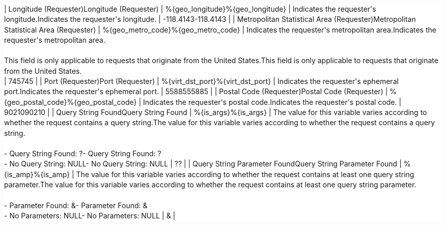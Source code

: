 | <span data-ttu-id="4a972-179">Longitude (Requester)</span><span class="sxs-lookup"><span data-stu-id="4a972-179">Longitude (Requester)</span></span> | <span data-ttu-id="4a972-180">%{geo_longitude}</span><span class="sxs-lookup"><span data-stu-id="4a972-180">%{geo_longitude}</span></span> | <span data-ttu-id="4a972-181">Indicates the requester's longitude.</span><span class="sxs-lookup"><span data-stu-id="4a972-181">Indicates the requester's longitude.</span></span> | <span data-ttu-id="4a972-182">-118.4143</span><span class="sxs-lookup"><span data-stu-id="4a972-182">-118.4143</span></span> |
| <span data-ttu-id="4a972-183">Metropolitan Statistical Area (Requester)</span><span class="sxs-lookup"><span data-stu-id="4a972-183">Metropolitan Statistical Area (Requester)</span></span> | <span data-ttu-id="4a972-184">%{geo_metro_code}</span><span class="sxs-lookup"><span data-stu-id="4a972-184">%{geo_metro_code}</span></span> | <span data-ttu-id="4a972-185">Indicates the requester's metropolitan area.</span><span class="sxs-lookup"><span data-stu-id="4a972-185">Indicates the requester's metropolitan area.</span></span> <br /><br /><span data-ttu-id="4a972-186">This field is only applicable to requests that originate from the United States.</span><span class="sxs-lookup"><span data-stu-id="4a972-186">This field is only applicable to requests that originate from the United States.</span></span><br />| <span data-ttu-id="4a972-187">745</span><span class="sxs-lookup"><span data-stu-id="4a972-187">745</span></span> |
| <span data-ttu-id="4a972-188">Port (Requester)</span><span class="sxs-lookup"><span data-stu-id="4a972-188">Port (Requester)</span></span> | <span data-ttu-id="4a972-189">%{virt_dst_port}</span><span class="sxs-lookup"><span data-stu-id="4a972-189">%{virt_dst_port}</span></span> | <span data-ttu-id="4a972-190">Indicates the requester's ephemeral port.</span><span class="sxs-lookup"><span data-stu-id="4a972-190">Indicates the requester's ephemeral port.</span></span> | <span data-ttu-id="4a972-191">55885</span><span class="sxs-lookup"><span data-stu-id="4a972-191">55885</span></span> |
| <span data-ttu-id="4a972-192">Postal Code (Requester)</span><span class="sxs-lookup"><span data-stu-id="4a972-192">Postal Code (Requester)</span></span> | <span data-ttu-id="4a972-193">%{geo_postal_code}</span><span class="sxs-lookup"><span data-stu-id="4a972-193">%{geo_postal_code}</span></span> | <span data-ttu-id="4a972-194">Indicates the requester's postal code.</span><span class="sxs-lookup"><span data-stu-id="4a972-194">Indicates the requester's postal code.</span></span> | <span data-ttu-id="4a972-195">90210</span><span class="sxs-lookup"><span data-stu-id="4a972-195">90210</span></span> |
| <span data-ttu-id="4a972-196">Query String Found</span><span class="sxs-lookup"><span data-stu-id="4a972-196">Query String Found</span></span> | <span data-ttu-id="4a972-197">%{is_args}</span><span class="sxs-lookup"><span data-stu-id="4a972-197">%{is_args}</span></span> | <span data-ttu-id="4a972-198">The value for this variable varies according to whether the request contains a query string.</span><span class="sxs-lookup"><span data-stu-id="4a972-198">The value for this variable varies according to whether the request contains a query string.</span></span><br /><br /><span data-ttu-id="4a972-199">- Query String Found: ?</span><span class="sxs-lookup"><span data-stu-id="4a972-199">- Query String Found: ?</span></span><br /><span data-ttu-id="4a972-200">- No Query String: NULL</span><span class="sxs-lookup"><span data-stu-id="4a972-200">- No Query String: NULL</span></span> | <span data-ttu-id="4a972-201">?</span><span class="sxs-lookup"><span data-stu-id="4a972-201">?</span></span> |
| <span data-ttu-id="4a972-202">Query String Parameter Found</span><span class="sxs-lookup"><span data-stu-id="4a972-202">Query String Parameter Found</span></span> | <span data-ttu-id="4a972-203">%{is_amp}</span><span class="sxs-lookup"><span data-stu-id="4a972-203">%{is_amp}</span></span> | <span data-ttu-id="4a972-204">The value for this variable varies according to whether the request contains at least one query string parameter.</span><span class="sxs-lookup"><span data-stu-id="4a972-204">The value for this variable varies according to whether the request contains at least one query string parameter.</span></span><br /><br /><span data-ttu-id="4a972-205">- Parameter Found: &</span><span class="sxs-lookup"><span data-stu-id="4a972-205">- Parameter Found: &</span></span><br /><span data-ttu-id="4a972-206">- No Parameters: NULL</span><span class="sxs-lookup"><span data-stu-id="4a972-206">- No Parameters: NULL</span></span> | & |